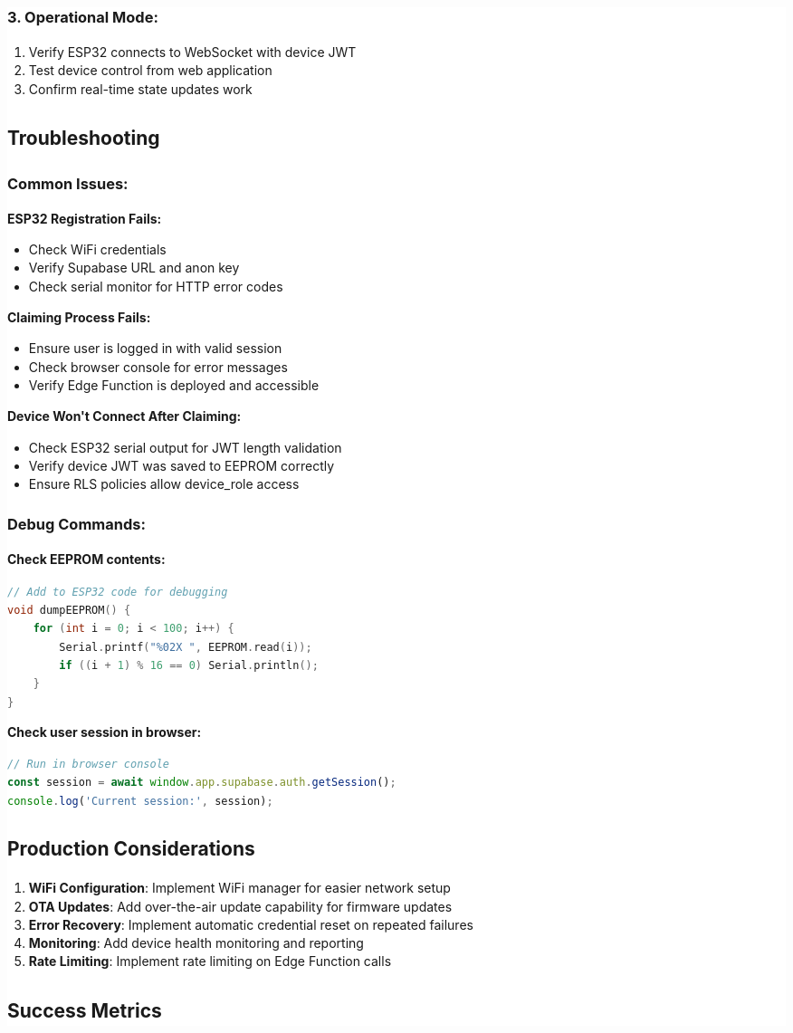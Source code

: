 ### 3. Operational Mode:
1. Verify ESP32 connects to WebSocket with device JWT
2. Test device control from web application
3. Confirm real-time state updates work

## Troubleshooting

### Common Issues:

**ESP32 Registration Fails:**
- Check WiFi credentials
- Verify Supabase URL and anon key
- Check serial monitor for HTTP error codes

**Claiming Process Fails:**
- Ensure user is logged in with valid session
- Check browser console for error messages
- Verify Edge Function is deployed and accessible

**Device Won't Connect After Claiming:**
- Check ESP32 serial output for JWT length validation
- Verify device JWT was saved to EEPROM correctly
- Ensure RLS policies allow device_role access

### Debug Commands:

**Check EEPROM contents:**
```cpp
// Add to ESP32 code for debugging
void dumpEEPROM() {
    for (int i = 0; i < 100; i++) {
        Serial.printf("%02X ", EEPROM.read(i));
        if ((i + 1) % 16 == 0) Serial.println();
    }
}
```

**Check user session in browser:**
```javascript
// Run in browser console
const session = await window.app.supabase.auth.getSession();
console.log('Current session:', session);
```

## Production Considerations

1. **WiFi Configuration**: Implement WiFi manager for easier network setup
2. **OTA Updates**: Add over-the-air update capability for firmware updates
3. **Error Recovery**: Implement automatic credential reset on repeated failures
4. **Monitoring**: Add device health monitoring and reporting
5. **Rate Limiting**: Implement rate limiting on Edge Function calls

## Success Metrics
